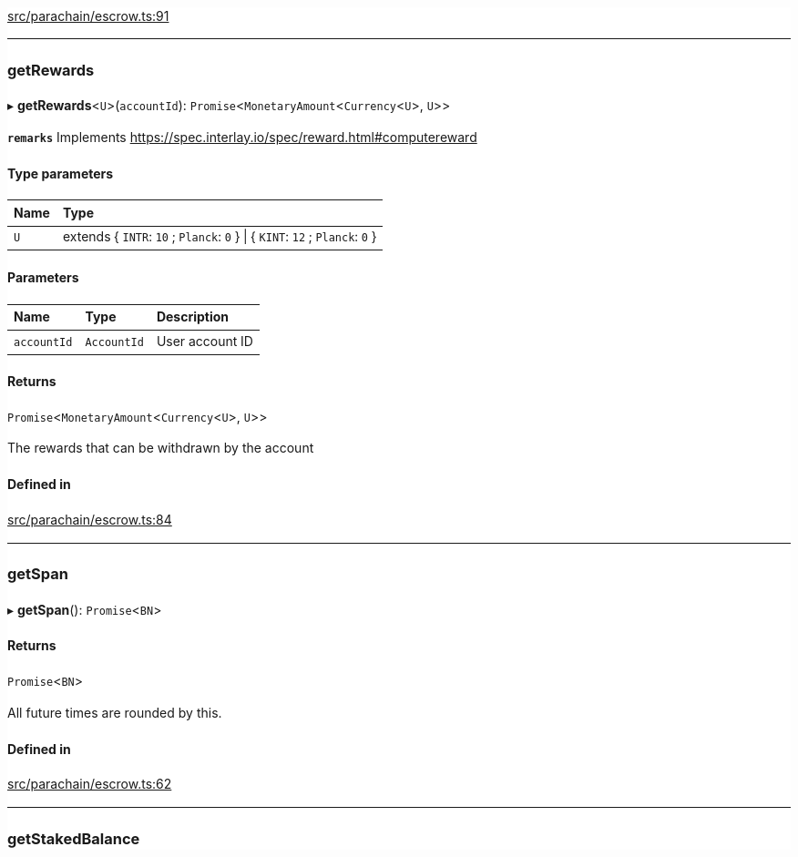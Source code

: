 [src/parachain/escrow.ts:91](https://github.com/interlay/interbtc-api/blob/3ad80e9/src/parachain/escrow.ts#L91)

___

### <a id="getrewards" name="getrewards"></a> getRewards

▸ **getRewards**<`U`\>(`accountId`): `Promise`<`MonetaryAmount`<`Currency`<`U`\>, `U`\>\>

**`remarks`** Implements https://spec.interlay.io/spec/reward.html#computereward

#### Type parameters

| Name | Type |
| :------ | :------ |
| `U` | extends { `INTR`: ``10`` ; `Planck`: ``0``  } \| { `KINT`: ``12`` ; `Planck`: ``0``  } |

#### Parameters

| Name | Type | Description |
| :------ | :------ | :------ |
| `accountId` | `AccountId` | User account ID |

#### Returns

`Promise`<`MonetaryAmount`<`Currency`<`U`\>, `U`\>\>

The rewards that can be withdrawn by the account

#### Defined in

[src/parachain/escrow.ts:84](https://github.com/interlay/interbtc-api/blob/3ad80e9/src/parachain/escrow.ts#L84)

___

### <a id="getspan" name="getspan"></a> getSpan

▸ **getSpan**(): `Promise`<`BN`\>

#### Returns

`Promise`<`BN`\>

All future times are rounded by this.

#### Defined in

[src/parachain/escrow.ts:62](https://github.com/interlay/interbtc-api/blob/3ad80e9/src/parachain/escrow.ts#L62)

___

### <a id="getstakedbalance" name="getstakedbalance"></a> getStakedBalance
